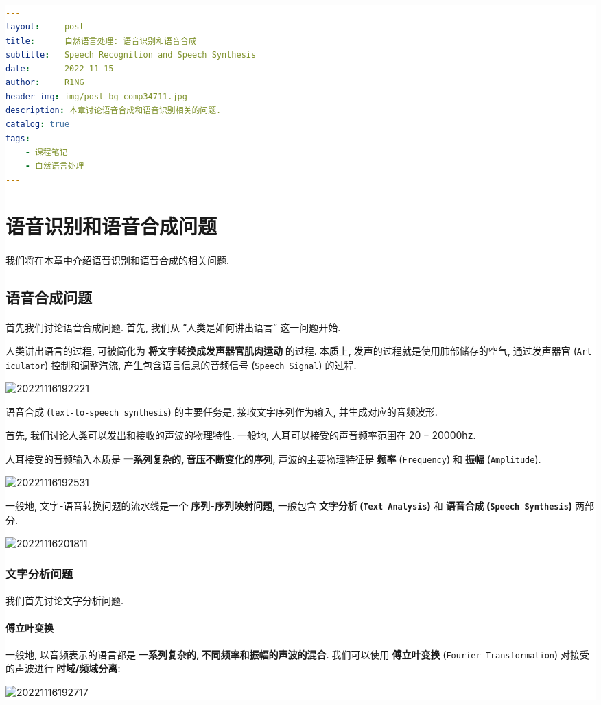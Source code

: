 ```yaml
---
layout:     post
title:      自然语言处理: 语音识别和语音合成
subtitle:   Speech Recognition and Speech Synthesis
date:       2022-11-15
author:     R1NG
header-img: img/post-bg-comp34711.jpg
description: 本章讨论语音合成和语音识别相关的问题.
catalog: true
tags:
    - 课程笔记
    - 自然语言处理
---
```


# 语音识别和语音合成问题

我们将在本章中介绍语音识别和语音合成的相关问题.

## 语音合成问题

首先我们讨论语音合成问题. 首先, 我们从 “人类是如何讲出语言” 这一问题开始.

人类讲出语言的过程, 可被简化为 **将文字转换成发声器官肌肉运动** 的过程. 本质上, 发声的过程就是使用肺部储存的空气, 通过发声器官 (`Articulator`) 控制和调整汽流, 产生包含语言信息的音频信号 (`Speech Signal`) 的过程. 

![20221116192221](https://cdn.jsdelivr.net/gh/KirisameR/KirisameR.github.io/img/blogpost_images/20221116192221.png)

语音合成 (`text-to-speech synthesis`) 的主要任务是, 接收文字序列作为输入, 并生成对应的音频波形. 

首先, 我们讨论人类可以发出和接收的声波的物理特性. 一般地, 人耳可以接受的声音频率范围在 $20-20000\text{hz}$. 

人耳接受的音频输入本质是 **一系列复杂的, 音压不断变化的序列**, 声波的主要物理特征是 **频率** (`Frequency`) 和 **振幅** (`Amplitude`). 

![20221116192531](https://cdn.jsdelivr.net/gh/KirisameR/KirisameR.github.io/img/blogpost_images/20221116192531.png)

一般地, 文字-语音转换问题的流水线是一个 **序列-序列映射问题**, 一般包含 **文字分析 (`Text Analysis`)** 和 **语音合成 (`Speech Synthesis`)** 两部分.

![20221116201811](https://cdn.jsdelivr.net/gh/KirisameR/KirisameR.github.io/img/blogpost_images/20221116201811.png)

### 文字分析问题

我们首先讨论文字分析问题.

#### 傅立叶变换

一般地, 以音频表示的语言都是 **一系列复杂的, 不同频率和振幅的声波的混合**. 我们可以使用 **傅立叶变换** (`Fourier Transformation`) 对接受的声波进行 **时域/频域分离**:

![20221116192717](https://cdn.jsdelivr.net/gh/KirisameR/KirisameR.github.io/img/blogpost_images/20221116192717.png)
